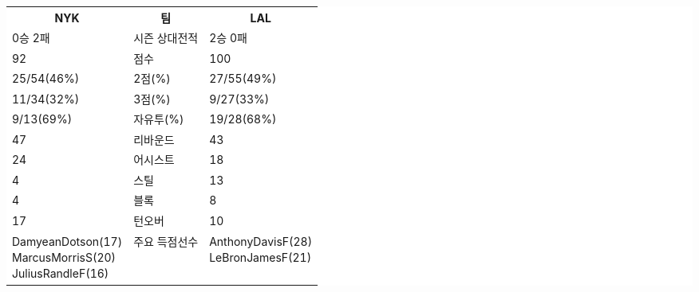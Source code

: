 <table class="tg">
  <tr>
    <th class="tg-rr9t">NYK</th>
    <th class="tg-rr9t">팀</th>
    <th class="tg-rr9t">LAL</th>
  </tr>
  <tr>
    <td class="tg-dcpn">0승 2패</td>
    <td class="tg-rr9t">시즌 상대전적</td>
    <td class="tg-dcpn">2승 0패</td>
  </tr>
  <tr>
    <td class="tg-dcpn">92</td>
    <td class="tg-rr9t">점수</td>
    <td class="tg-dcpn">100</td>
  </tr>
  <tr>
    <td class="tg-dcpn">25/54(46%)</td>
    <td class="tg-rr9t">2점(%)</td>
    <td class="tg-dcpn">27/55(49%)</td>
  </tr>
  <tr>
    <td class="tg-dcpn">11/34(32%)</td>
    <td class="tg-rr9t">3점(%)</td>
    <td class="tg-dcpn">9/27(33%)</td>
  </tr>
  <tr>
    <td class="tg-dcpn">9/13(69%)</td>
    <td class="tg-rr9t">자유투(%)</td>
    <td class="tg-dcpn">19/28(68%)</td>
  </tr>
  <tr>
    <td class="tg-dcpn">47</td>
    <td class="tg-rr9t">리바운드</td>
    <td class="tg-dcpn">43</td>
  </tr>
  <tr>
    <td class="tg-dcpn">24</td>
    <td class="tg-rr9t">어시스트</td>
    <td class="tg-dcpn">18</td>
  </tr>
  <tr>
    <td class="tg-dcpn">4</td>
    <td class="tg-rr9t">스틸</td>
    <td class="tg-dcpn">13</td>
  </tr>
  <tr>
    <td class="tg-dcpn">4</td>
    <td class="tg-rr9t">블록</td>
    <td class="tg-dcpn">8</td>
  </tr>
  <tr>
    <td class="tg-dcpn">17</td>
    <td class="tg-rr9t">턴오버</td>
    <td class="tg-dcpn">10</td>
  </tr>
  <tr>
    <td class="tg-dcpn">DamyeanDotson(17)<br>MarcusMorrisS(20)<br>JuliusRandleF(16)</td>
    <td class="tg-rr9t">주요 득점선수</td>
    <td class="tg-dcpn">AnthonyDavisF(28)<br>LeBronJamesF(21)</td>
  </tr>
</table>
